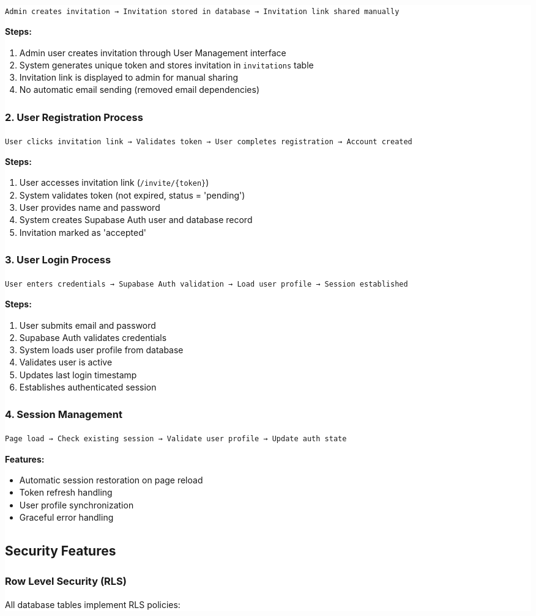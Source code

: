 ```
Admin creates invitation → Invitation stored in database → Invitation link shared manually
```

**Steps:**
1. Admin user creates invitation through User Management interface
2. System generates unique token and stores invitation in `invitations` table
3. Invitation link is displayed to admin for manual sharing
4. No automatic email sending (removed email dependencies)

### 2. User Registration Process

```
User clicks invitation link → Validates token → User completes registration → Account created
```

**Steps:**
1. User accesses invitation link (`/invite/{token}`)
2. System validates token (not expired, status = 'pending')
3. User provides name and password
4. System creates Supabase Auth user and database record
5. Invitation marked as 'accepted'

### 3. User Login Process

```
User enters credentials → Supabase Auth validation → Load user profile → Session established
```

**Steps:**
1. User submits email and password
2. Supabase Auth validates credentials
3. System loads user profile from database
4. Validates user is active
5. Updates last login timestamp
6. Establishes authenticated session

### 4. Session Management

```
Page load → Check existing session → Validate user profile → Update auth state
```

**Features:**
- Automatic session restoration on page reload
- Token refresh handling
- User profile synchronization
- Graceful error handling

## Security Features

### Row Level Security (RLS)

All database tables implement RLS policies:
